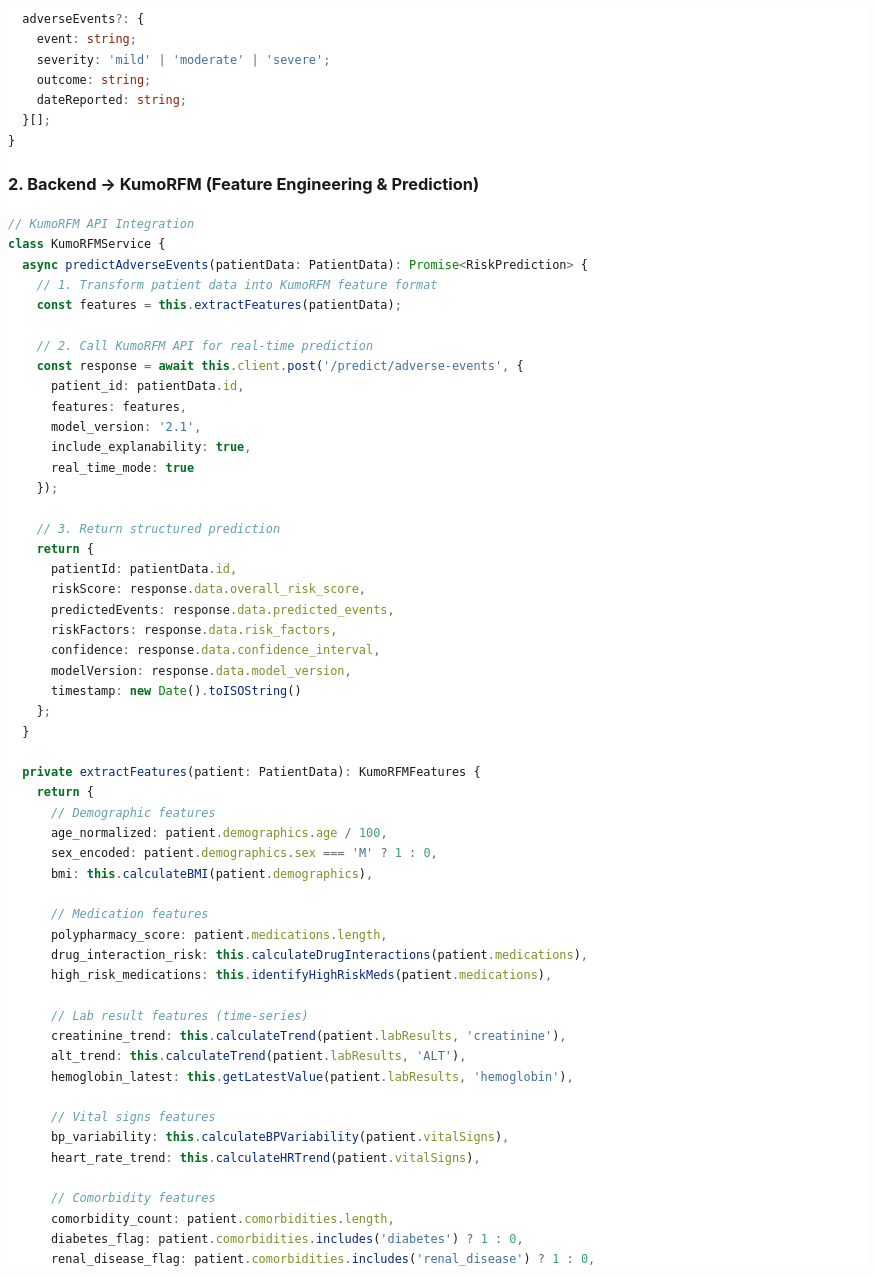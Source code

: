 ```typescript
  adverseEvents?: {
    event: string;
    severity: 'mild' | 'moderate' | 'severe';
    outcome: string;
    dateReported: string;
  }[];
}
```

### 2. Backend → KumoRFM (Feature Engineering & Prediction)
```typescript
// KumoRFM API Integration
class KumoRFMService {
  async predictAdverseEvents(patientData: PatientData): Promise<RiskPrediction> {
    // 1. Transform patient data into KumoRFM feature format
    const features = this.extractFeatures(patientData);
    
    // 2. Call KumoRFM API for real-time prediction
    const response = await this.client.post('/predict/adverse-events', {
      patient_id: patientData.id,
      features: features,
      model_version: '2.1',
      include_explanability: true,
      real_time_mode: true
    });
    
    // 3. Return structured prediction
    return {
      patientId: patientData.id,
      riskScore: response.data.overall_risk_score,
      predictedEvents: response.data.predicted_events,
      riskFactors: response.data.risk_factors,
      confidence: response.data.confidence_interval,
      modelVersion: response.data.model_version,
      timestamp: new Date().toISOString()
    };
  }
  
  private extractFeatures(patient: PatientData): KumoRFMFeatures {
    return {
      // Demographic features
      age_normalized: patient.demographics.age / 100,
      sex_encoded: patient.demographics.sex === 'M' ? 1 : 0,
      bmi: this.calculateBMI(patient.demographics),
      
      // Medication features
      polypharmacy_score: patient.medications.length,
      drug_interaction_risk: this.calculateDrugInteractions(patient.medications),
      high_risk_medications: this.identifyHighRiskMeds(patient.medications),
      
      // Lab result features (time-series)
      creatinine_trend: this.calculateTrend(patient.labResults, 'creatinine'),
      alt_trend: this.calculateTrend(patient.labResults, 'ALT'),
      hemoglobin_latest: this.getLatestValue(patient.labResults, 'hemoglobin'),
      
      // Vital signs features
      bp_variability: this.calculateBPVariability(patient.vitalSigns),
      heart_rate_trend: this.calculateHRTrend(patient.vitalSigns),
      
      // Comorbidity features
      comorbidity_count: patient.comorbidities.length,
      diabetes_flag: patient.comorbidities.includes('diabetes') ? 1 : 0,
      renal_disease_flag: patient.comorbidities.includes('renal_disease') ? 1 : 0,
```